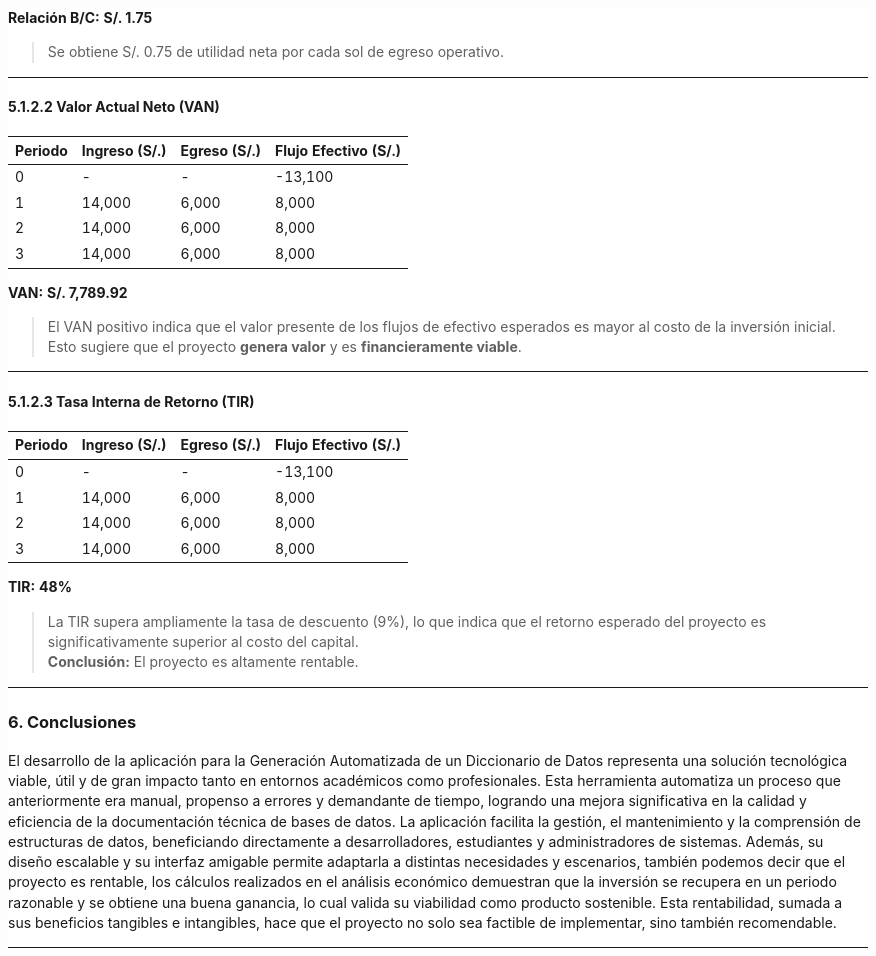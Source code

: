 **Relación B/C:** **S/. 1.75**  
> Se obtiene S/. 0.75 de utilidad neta por cada sol de egreso operativo.

---

#### 5.1.2.2 Valor Actual Neto (VAN)

| Periodo | Ingreso (S/.) | Egreso (S/.) | Flujo Efectivo (S/.) |
|---------|---------------|--------------|-----------------------|
| 0       | -             | -            | -13,100               |
| 1       | 14,000        | 6,000        | 8,000                 |
| 2       | 14,000        | 6,000        | 8,000                 |
| 3       | 14,000        | 6,000        | 8,000                 |

**VAN:** **S/. 7,789.92**  
> El VAN positivo indica que el valor presente de los flujos de efectivo esperados es mayor al costo de la inversión inicial.  
> Esto sugiere que el proyecto **genera valor** y es **financieramente viable**.

---

#### 5.1.2.3 Tasa Interna de Retorno (TIR)

| Periodo | Ingreso (S/.) | Egreso (S/.) | Flujo Efectivo (S/.) |
|---------|---------------|--------------|-----------------------|
| 0       | -             | -            | -13,100               |
| 1       | 14,000        | 6,000        | 8,000                 |
| 2       | 14,000        | 6,000        | 8,000                 |
| 3       | 14,000        | 6,000        | 8,000                 |

**TIR:** **48%**  
> La TIR supera ampliamente la tasa de descuento (9%), lo que indica que el retorno esperado del proyecto es significativamente superior al costo del capital.  
> **Conclusión:** El proyecto es altamente rentable.

---

### 6. Conclusiones

El desarrollo de la aplicación para la Generación Automatizada de un Diccionario de Datos representa una solución tecnológica viable, útil y de gran impacto tanto en entornos académicos como profesionales. Esta herramienta automatiza un proceso que anteriormente era manual, propenso a errores y demandante de tiempo, logrando una mejora significativa en la calidad y eficiencia de la documentación técnica de bases de datos. La aplicación facilita la gestión, el mantenimiento y la comprensión de estructuras de datos, beneficiando directamente a desarrolladores, estudiantes y administradores de sistemas. Además, su diseño escalable y su interfaz amigable permite adaptarla a distintas necesidades y escenarios, también podemos decir que el proyecto es rentable, los cálculos realizados en el análisis económico demuestran que la inversión se recupera en un periodo razonable y se obtiene una buena ganancia, lo cual valida su viabilidad como producto sostenible. Esta rentabilidad, sumada a sus beneficios tangibles e intangibles, hace que el proyecto no solo sea factible de implementar, sino también recomendable.

---
